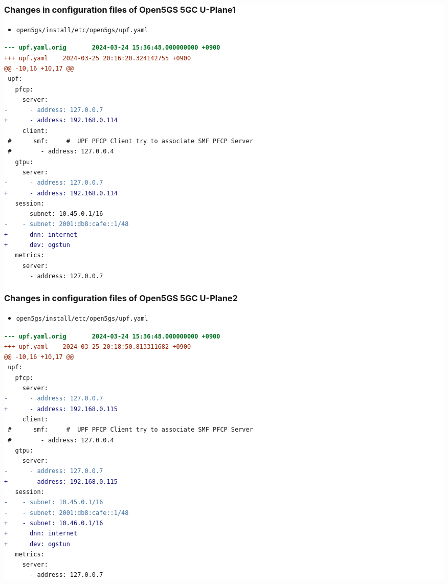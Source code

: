 <a id="changes_up1"></a>

### Changes in configuration files of Open5GS 5GC U-Plane1

- `open5gs/install/etc/open5gs/upf.yaml`
```diff
--- upf.yaml.orig       2024-03-24 15:36:48.000000000 +0900
+++ upf.yaml    2024-03-25 20:16:20.324142755 +0900
@@ -10,16 +10,17 @@
 upf:
   pfcp:
     server:
-      - address: 127.0.0.7
+      - address: 192.168.0.114
     client:
 #      smf:     #  UPF PFCP Client try to associate SMF PFCP Server
 #        - address: 127.0.0.4
   gtpu:
     server:
-      - address: 127.0.0.7
+      - address: 192.168.0.114
   session:
     - subnet: 10.45.0.1/16
-    - subnet: 2001:db8:cafe::1/48
+      dnn: internet
+      dev: ogstun
   metrics:
     server:
       - address: 127.0.0.7
```

<a id="changes_up2"></a>

### Changes in configuration files of Open5GS 5GC U-Plane2

- `open5gs/install/etc/open5gs/upf.yaml`
```diff
--- upf.yaml.orig       2024-03-24 15:36:48.000000000 +0900
+++ upf.yaml    2024-03-25 20:18:50.813311682 +0900
@@ -10,16 +10,17 @@
 upf:
   pfcp:
     server:
-      - address: 127.0.0.7
+      - address: 192.168.0.115
     client:
 #      smf:     #  UPF PFCP Client try to associate SMF PFCP Server
 #        - address: 127.0.0.4
   gtpu:
     server:
-      - address: 127.0.0.7
+      - address: 192.168.0.115
   session:
-    - subnet: 10.45.0.1/16
-    - subnet: 2001:db8:cafe::1/48
+    - subnet: 10.46.0.1/16
+      dnn: internet
+      dev: ogstun
   metrics:
     server:
       - address: 127.0.0.7
```
